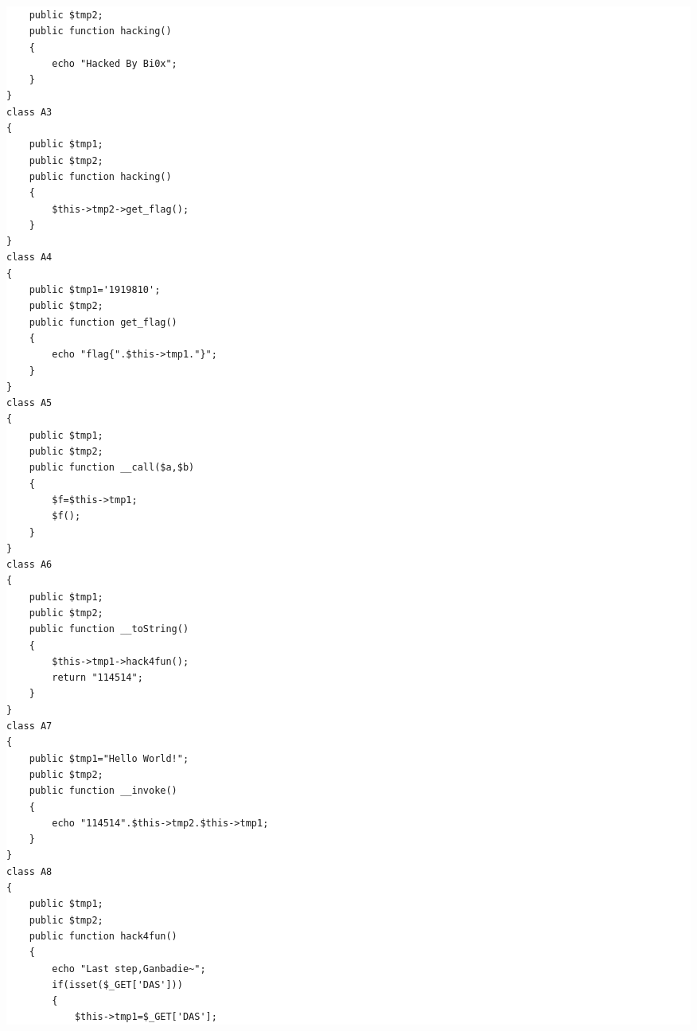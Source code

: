 ```
    public $tmp2;
    public function hacking()
    {
        echo "Hacked By Bi0x";
    }
}
class A3
{
    public $tmp1;
    public $tmp2;
    public function hacking()
    {
        $this->tmp2->get_flag();
    }
}
class A4
{
    public $tmp1='1919810';
    public $tmp2;
    public function get_flag()
    {
        echo "flag{".$this->tmp1."}";
    }
}
class A5
{
    public $tmp1;
    public $tmp2;
    public function __call($a,$b)
    {
        $f=$this->tmp1;
        $f();
    }
}
class A6
{
    public $tmp1;
    public $tmp2;
    public function __toString()
    {
        $this->tmp1->hack4fun();
        return "114514";
    }
}
class A7
{
    public $tmp1="Hello World!";
    public $tmp2;
    public function __invoke()
    {
        echo "114514".$this->tmp2.$this->tmp1;
    }
}
class A8
{
    public $tmp1;
    public $tmp2;
    public function hack4fun()
    {
        echo "Last step,Ganbadie~";
        if(isset($_GET['DAS']))
        {
            $this->tmp1=$_GET['DAS'];
```